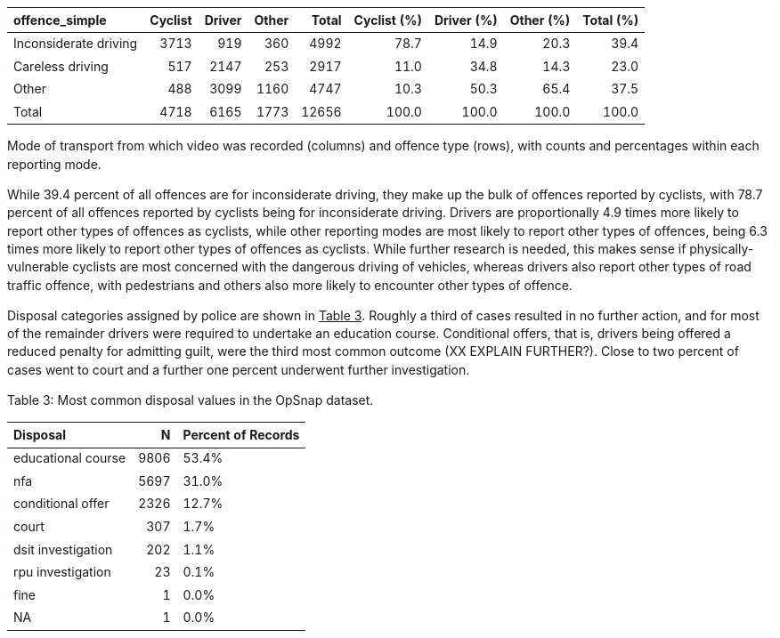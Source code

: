 </div>

</div>



| offence_simple | Cyclist | Driver | Other | Total | Cyclist (%) | Driver (%) | Other (%) | Total (%) |
|:---|---:|---:|---:|---:|---:|---:|---:|---:|
| Inconsiderate driving | 3713 | 919 | 360 | 4992 | 78.7 | 14.9 | 20.3 | 39.4 |
| Careless driving | 517 | 2147 | 253 | 2917 | 11.0 | 34.8 | 14.3 | 23.0 |
| Other | 488 | 3099 | 1160 | 4747 | 10.3 | 50.3 | 65.4 | 37.5 |
| Total | 4718 | 6165 | 1773 | 12656 | 100.0 | 100.0 | 100.0 | 100.0 |

Mode of transport from which video was recorded (columns) and offence
type (rows), with counts and percentages within each reporting mode.

While 39.4 percent of all offences are for inconsiderate driving, they
make up the bulk of offences reported by cyclists, with 78.7 percent of
all offences reported by cyclists being for inconsiderate driving.
Drivers are proportionally 4.9 times more likely to report other types
of offences as cyclists, while other reporting modes are most likely to
report other types of offences, being 6.3 times more likely to report
other types of offences as cyclists. While further research is needed,
this makes sense if physically-vulnerable cyclists are most concerned
with the dangerous driving of vehicles, whereas drivers also report
other types of road traffic offence, with pedestrians and others also
more likely to encounter other types of offence.

Disposal categories assigned by police are shown in
<a href="#tbl-disposal" class="quarto-xref">Table 3</a>. Roughly a third
of cases resulted in no further action, and for most of the remainder
drivers were required to undertake an education course. Conditional
offers, that is, drivers being offered a reduced penalty for admitting
guilt, were the third most common outcome (XX EXPLAIN FURTHER?). Close
to two percent of cases went to court and a further one percent
underwent further investigation.

<div id="tbl-disposal">

Table 3: Most common disposal values in the OpSnap dataset.

<div class="cell-output-display">

| Disposal           |    N | Percent of Records |
|:-------------------|-----:|:-------------------|
| educational course | 9806 | 53.4%              |
| nfa                | 5697 | 31.0%              |
| conditional offer  | 2326 | 12.7%              |
| court              |  307 | 1.7%               |
| dsit investigation |  202 | 1.1%               |
| rpu investigation  |   23 | 0.1%               |
| fine               |    1 | 0.0%               |
| NA                 |    1 | 0.0%               |
